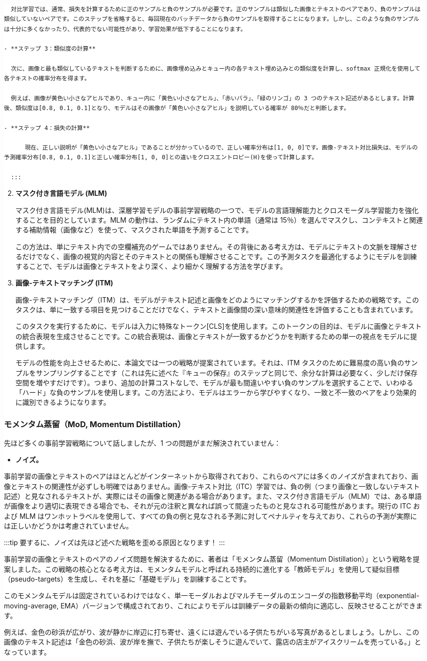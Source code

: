       対比学習では、通常、損失を計算するために正のサンプルと負のサンプルが必要です。正のサンプルは類似した画像とテキストのペアであり、負のサンプルは類似していないペアです。このステップを省略すると、毎回現在のバッチデータから負のサンプルを取得することになります。しかし、このような負のサンプルは十分に多くなかったり、代表的でない可能性があり、学習効果が低下することになります。

    - **ステップ 3：類似度の計算**

      次に、画像と最も類似しているテキストを判断するために、画像埋め込みとキュー内の各テキスト埋め込みとの類似度を計算し、softmax 正規化を使用して各テキストの確率分布を得ます。

      例えば、画像が黄色い小さなアヒルであり、キュー内に「黄色い小さなアヒル」、「赤いバラ」、「緑のリンゴ」の 3 つのテキスト記述があるとします。計算後、類似度は[0.8, 0.1, 0.1]となり、モデルはその画像が「黄色い小さなアヒル」を説明している確率が 80％だと判断します。

    - **ステップ 4：損失の計算**

          現在、正しい説明が「黄色い小さなアヒル」であることが分かっているので、正しい確率分布は[1, 0, 0]です。画像-テキスト対比損失は、モデルの予測確率分布[0.8, 0.1, 0.1]と正しい確率分布[1, 0, 0]との違いをクロスエントロピー(H)を使って計算します。

      :::

2.  **マスク付き言語モデル (MLM)**

    マスク付き言語モデル(MLM)は、深層学習モデルの事前学習戦略の一つで、モデルの言語理解能力とクロスモーダル学習能力を強化することを目的としています。MLM の動作は、ランダムにテキスト内の単語（通常は 15％）を選んでマスクし、コンテキストと関連する補助情報（画像など）を使って、マスクされた単語を予測することです。

    この方法は、単にテキスト内での空欄補充のゲームではありません。その背後にある考え方は、モデルにテキストの文脈を理解させるだけでなく、画像の視覚的内容とそのテキストとの関係も理解させることです。この予測タスクを最適化するようにモデルを訓練することで、モデルは画像とテキストをより深く、より細かく理解する方法を学びます。

3.  **画像-テキストマッチング (ITM)**

    画像-テキストマッチング（ITM）は、モデルがテキスト記述と画像をどのようにマッチングするかを評価するための戦略です。このタスクは、単に一致する項目を見つけることだけでなく、テキストと画像間の深い意味的関連性を評価することも含まれています。

    このタスクを実行するために、モデルは入力に特殊なトークン[CLS]を使用します。このトークンの目的は、モデルに画像とテキストの統合表現を生成させることです。この統合表現は、画像とテキストが一致するかどうかを判断するための単一の視点をモデルに提供します。

    モデルの性能を向上させるために、本論文では一つの戦略が提案されています。それは、ITM タスクのために難易度の高い負のサンプルをサンプリングすることです（これは先に述べた『キューの保存』のステップと同じで、余分な計算は必要なく、少しだけ保存空間を増やすだけです）。つまり、追加の計算コストなしで、モデルが最も間違いやすい負のサンプルを選択することで、いわゆる「ハード」な負のサンプルを使用します。この方法により、モデルはエラーから学びやすくなり、一致と不一致のペアをより効果的に識別できるようになります。

### モメンタム蒸留（MoD, Momentum Distillation）

先ほど多くの事前学習戦略について話しましたが、1 つの問題がまだ解決されていません：

- **ノイズ。**

事前学習の画像とテキストのペアはほとんどがインターネットから取得されており、これらのペアには多くのノイズが含まれており、画像とテキストの関連性が必ずしも明確ではありません。画像-テキスト対比（ITC）学習では、負の例（つまり画像と一致しないテキスト記述）と見なされるテキストが、実際にはその画像と関連がある場合があります。また、マスク付き言語モデル（MLM）では、ある単語が画像をより適切に表現できる場合でも、それが元の注釈と異なれば誤って間違ったものと見なされる可能性があります。現行の ITC および MLM はワンホットラベルを使用して、すべての負の例と見なされる予測に対してペナルティを与えており、これらの予測が実際には正しいかどうかは考慮されていません。

:::tip
要するに、ノイズは先ほど述べた戦略を歪める原因となります！
:::

事前学習の画像とテキストのペアのノイズ問題を解決するために、著者は「モメンタム蒸留（Momentum Distillation）」という戦略を提案しました。この戦略の核心となる考え方は、モメンタムモデルと呼ばれる持続的に進化する「教師モデル」を使用して疑似目標（pseudo-targets）を生成し、それを基に「基礎モデル」を訓練することです。

このモメンタムモデルは固定されているわけではなく、単一モーダルおよびマルチモーダルのエンコーダの指数移動平均（exponential-moving-average, EMA）バージョンで構成されており、これによりモデルは訓練データの最新の傾向に適応し、反映させることができます。

例えば、金色の砂浜が広がり、波が静かに岸辺に打ち寄せ、遠くには遊んでいる子供たちがいる写真があるとしましょう。しかし、この画像のテキスト記述は「金色の砂浜、波が岸を撫で、子供たちが楽しそうに遊んでいて、露店の店主がアイスクリームを売っている。」となっています。
